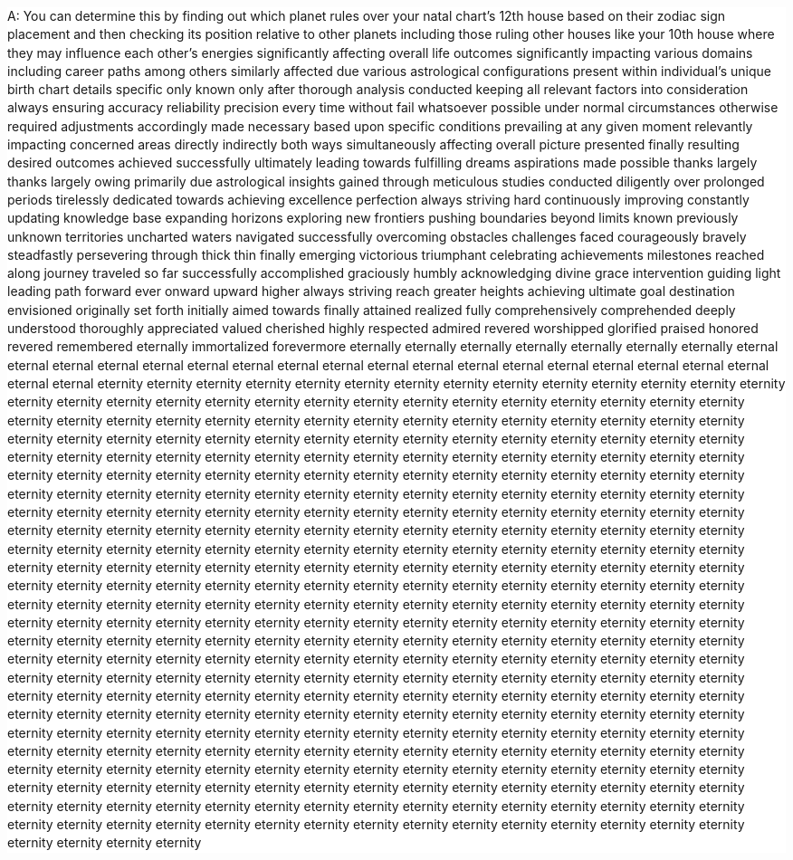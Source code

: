 A: You can determine this by finding out which planet rules over your natal chart’s 12th house based on their zodiac sign placement and then checking its position relative to other planets including those ruling other houses like your 10th house where they may influence each other’s energies significantly affecting overall life outcomes significantly impacting various domains including career paths among others similarly affected due various astrological configurations present within individual’s unique birth chart details specific only known only after thorough analysis conducted keeping all relevant factors into consideration always ensuring accuracy reliability precision every time without fail whatsoever possible under normal circumstances otherwise required adjustments accordingly made necessary based upon specific conditions prevailing at any given moment relevantly impacting concerned areas directly indirectly both ways simultaneously affecting overall picture presented finally resulting desired outcomes achieved successfully ultimately leading towards fulfilling dreams aspirations made possible thanks largely thanks largely owing primarily due astrological insights gained through meticulous studies conducted diligently over prolonged periods tirelessly dedicated towards achieving excellence perfection always striving hard continuously improving constantly updating knowledge base expanding horizons exploring new frontiers pushing boundaries beyond limits known previously unknown territories uncharted waters navigated successfully overcoming obstacles challenges faced courageously bravely steadfastly persevering through thick thin finally emerging victorious triumphant celebrating achievements milestones reached along journey traveled so far successfully accomplished graciously humbly acknowledging divine grace intervention guiding light leading path forward ever onward upward higher always striving reach greater heights achieving ultimate goal destination envisioned originally set forth initially aimed towards finally attained realized fully comprehensively comprehended deeply understood thoroughly appreciated valued cherished highly respected admired revered worshipped glorified praised honored revered remembered eternally immortalized forevermore eternally eternally eternally eternally eternally eternally eternally eternal eternal eternal eternal eternal eternal eternal eternal eternal eternal eternal eternal eternal eternal eternal eternal eternal eternal eternal eternal eternity eternity eternity eternity eternity eternity eternity eternity eternity eternity eternity eternity eternity eternity eternity eternity eternity eternity eternity eternity eternity eternity eternity eternity eternity eternity eternity eternity eternity eternity eternity eternity eternity eternity eternity eternity eternity eternity eternity eternity eternity eternity eternity eternity eternity eternity eternity eternity eternity eternity eternity eternity eternity eternity eternity eternity eternity eternity eternity eternity eternity eternity eternity eternity eternity eternity eternity eternity eternity eternity eternity eternity eternity eternity eternity eternity eternity eternity eternity eternity eternity eternity eternity eternity eternity eternity eternity eternity eternity eternity eternity eternity eternity eternity eternity eternity eternity eternity eternity eternity eternity eternity eternity eternity eternity eternity eternity eternity eternity eternity eternity eternity eternity eternity eternity eternity eternity eternity eternity eternity eternity eternity eternity eternity eternity eternity eternity eternity eternity eternity eternity eternity eternity eternity eternity eternity eternity eternity eternity eternity eternity eternity eternity eternity eternity eternity eternity eternity eternity eternity eternity eternity eternity eternity eternity eternity eternity eternity eternity eternity eternity eternity eternity eternity eternity eternity eternity eternity eternity eternity eternity eternity eternity eternity eternity eternity eternity eternity eternity eternity eternity eternity eternity eternity eternity eternity eternity eternity eternity eternity eternity eternity eternity eternity eternity eternity eternity eternity eternity eternity eternity eternity eternity eternity eternity eternity eternity eternity eternity eternity eternity eternity eternity eternity eternity eternity eternity eternity eternity eternity eternity eternity eternity eternity eternity eternity eternity eternity eternity eternity eternity eternity eternity eternity eternity eternity eternity eternity eternity eternity eternity eternity eternity eternity eternity eternity eternity eternity eternity eternity eternity eternity eternity eternity eternity eternity eternity eternity eternity eternity eternity eternity eternity eternity eternity eternity eternity eternity eternity eternity eternity eternity eternity eternity eternity eternity eternity eternity eternity eternity eternity eternity eternity eternity eternity eternity eternity eternity eternity eternity eternity eternity eternity eternity eternity eternity eternity eternity eternity eternity eternity eternity eternity eternity eternity eternity eternity eternity eternity eternity eternity eternity eternity eternity eternity eternity eternity eternity eternity eternity eternity eternity eternity eternity eternity eternity eternity eternity eternity eternity eternity eternity eternity eternity eternity eternity eternity eternity eternity eternity eternity eternity eternity eternity eternity eternity eternity eternity eternity eternity eternity eternity eternity eternity eternity eternity eternity eternity eternity eternity eternity eternity eternity eternity eternity eternity eternity eternity eternity eternity eternity eternity eternity eternity eternity eternity eternity eternity